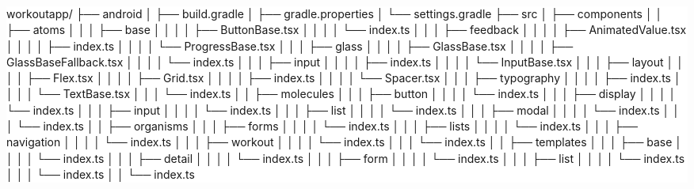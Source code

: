 workoutapp/
├── android
│   ├── build.gradle
│   ├── gradle.properties
│   └── settings.gradle
├── src
│   ├── components
│   │   ├── atoms
│   │   │   ├── base
│   │   │   │   ├── ButtonBase.tsx
│   │   │   │   └── index.ts
│   │   │   ├── feedback
│   │   │   │   ├── AnimatedValue.tsx
│   │   │   │   ├── index.ts
│   │   │   │   └── ProgressBase.tsx
│   │   │   ├── glass
│   │   │   │   ├── GlassBase.tsx
│   │   │   │   ├── GlassBaseFallback.tsx
│   │   │   │   └── index.ts
│   │   │   ├── input
│   │   │   │   ├── index.ts
│   │   │   │   └── InputBase.tsx
│   │   │   ├── layout
│   │   │   │   ├── Flex.tsx
│   │   │   │   ├── Grid.tsx
│   │   │   │   ├── index.ts
│   │   │   │   └── Spacer.tsx
│   │   │   ├── typography
│   │   │   │   ├── index.ts
│   │   │   │   └── TextBase.tsx
│   │   │   └── index.ts
│   │   ├── molecules
│   │   │   ├── button
│   │   │   │   └── index.ts
│   │   │   ├── display
│   │   │   │   └── index.ts
│   │   │   ├── input
│   │   │   │   └── index.ts
│   │   │   ├── list
│   │   │   │   └── index.ts
│   │   │   ├── modal
│   │   │   │   └── index.ts
│   │   │   └── index.ts
│   │   ├── organisms
│   │   │   ├── forms
│   │   │   │   └── index.ts
│   │   │   ├── lists
│   │   │   │   └── index.ts
│   │   │   ├── navigation
│   │   │   │   └── index.ts
│   │   │   ├── workout
│   │   │   │   └── index.ts
│   │   │   └── index.ts
│   │   ├── templates
│   │   │   ├── base
│   │   │   │   └── index.ts
│   │   │   ├── detail
│   │   │   │   └── index.ts
│   │   │   ├── form
│   │   │   │   └── index.ts
│   │   │   ├── list
│   │   │   │   └── index.ts
│   │   │   └── index.ts
│   │   └── index.ts